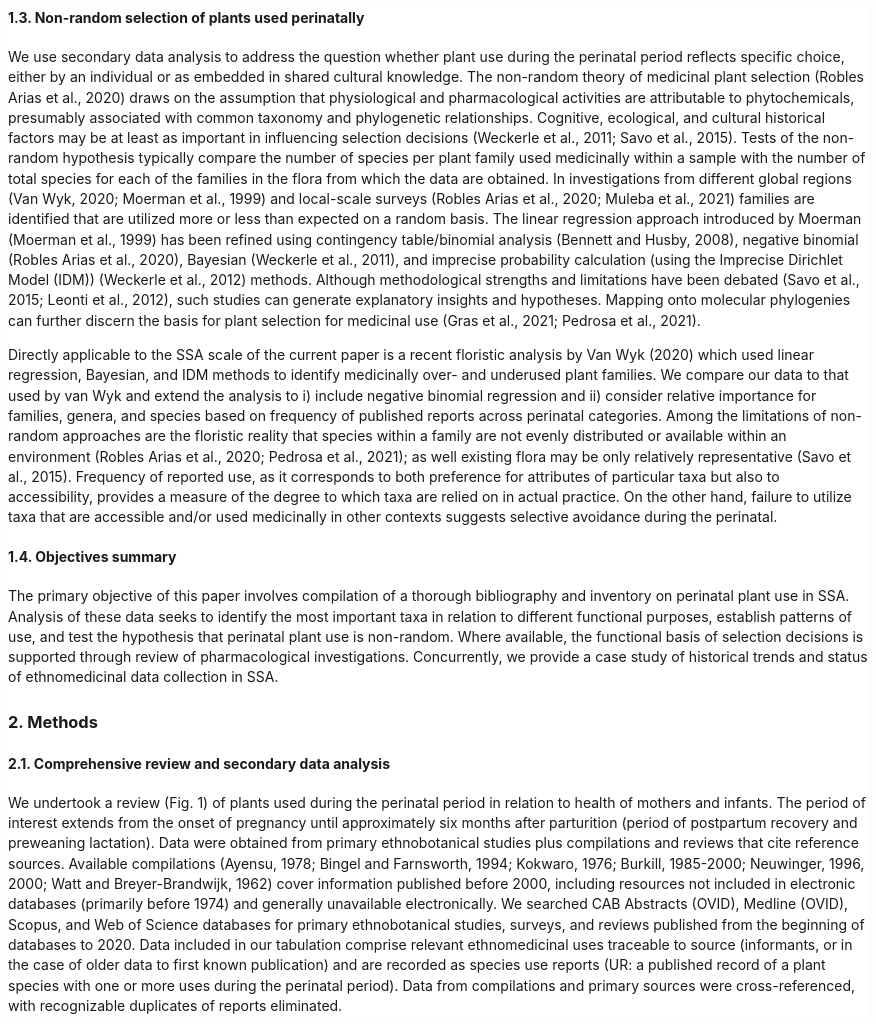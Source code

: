 #### 1.3. Non-random selection of plants used perinatally

We use secondary data analysis to address the question whether plant use during the perinatal period reflects specific choice, either by an individual or as embedded in shared cultural knowledge. The non-random theory of medicinal plant selection (Robles Arias et al., 2020) draws on the assumption that physiological and pharmacological activities are attributable to phytochemicals, presumably associated with common taxonomy and phylogenetic relationships. Cognitive, ecological, and cultural historical factors may be at least as important in influencing selection decisions (Weckerle et al., 2011; Savo et al., 2015). Tests of the non-random hypothesis typically compare the number of species per plant family used medicinally within a sample with the number of total species for each of the families in the flora from which the data are obtained. In investigations from different global regions (Van Wyk, 2020; Moerman et al., 1999) and local-scale surveys (Robles Arias et al., 2020; Muleba et al., 2021) families are identified that are utilized more or less than expected on a random basis. The linear regression approach introduced by Moerman (Moerman et al., 1999) has been refined using contingency table/binomial analysis (Bennett and Husby, 2008), negative binomial (Robles Arias et al., 2020), Bayesian (Weckerle et al., 2011), and imprecise probability calculation (using the Imprecise Dirichlet Model (IDM)) (Weckerle et al., 2012) methods. Although methodological strengths and limitations have been debated (Savo et al., 2015; Leonti et al., 2012), such studies can generate explanatory insights and hypotheses. Mapping onto molecular phylogenies can further discern the basis for plant selection for medicinal use (Gras et al., 2021; Pedrosa et al., 2021).

Directly applicable to the SSA scale of the current paper is a recent floristic analysis by Van Wyk (2020) which used linear regression, Bayesian, and IDM methods to identify medicinally over- and underused plant families. We compare our data to that used by van Wyk and extend the analysis to i) include negative binomial regression and ii) consider relative importance for families, genera, and species based on frequency of published reports across perinatal categories. Among the limitations of non-random approaches are the floristic reality that species within a family are not evenly distributed or available within an environment (Robles Arias et al., 2020; Pedrosa et al., 2021); as well existing flora may be only relatively representative (Savo et al., 2015). Frequency of reported use, as it corresponds to both preference for attributes of particular taxa but also to accessibility, provides a measure of the degree to which taxa are relied on in actual practice. On the other hand, failure to utilize taxa that are accessible and/or used medicinally in other contexts suggests selective avoidance during the perinatal.

#### 1.4. Objectives summary

The primary objective of this paper involves compilation of a thorough bibliography and inventory on perinatal plant use in SSA. Analysis of these data seeks to identify the most important taxa in relation to different functional purposes, establish patterns of use, and test the hypothesis that perinatal plant use is non-random. Where available, the functional basis of selection decisions is supported through review of pharmacological investigations. Concurrently, we provide a case study of historical trends and status of ethnomedicinal data collection in SSA.

### 2. Methods

#### 2.1. Comprehensive review and secondary data analysis

We undertook a review (Fig. 1) of plants used during the perinatal period in relation to health of mothers and infants. The period of interest extends from the onset of pregnancy until approximately six months after parturition (period of postpartum recovery and preweaning lactation). Data were obtained from primary ethnobotanical studies plus compilations and reviews that cite reference sources. Available compilations (Ayensu, 1978; Bingel and Farnsworth, 1994; Kokwaro, 1976; Burkill, 1985-2000; Neuwinger, 1996, 2000; Watt and Breyer-Brandwijk, 1962) cover information published before 2000, including resources not included in electronic databases (primarily before 1974) and generally unavailable electronically. We searched CAB Abstracts (OVID), Medline (OVID), Scopus, and Web of Science databases for primary ethnobotanical studies, surveys, and reviews published from the beginning of databases to 2020. Data included in our tabulation comprise relevant ethnomedicinal uses traceable to source (informants, or in the case of older data to first known publication) and are recorded as species use reports (UR: a published record of a plant species with one or more uses during the perinatal period). Data from compilations and primary sources were cross-referenced, with recognizable duplicates of reports eliminated.
